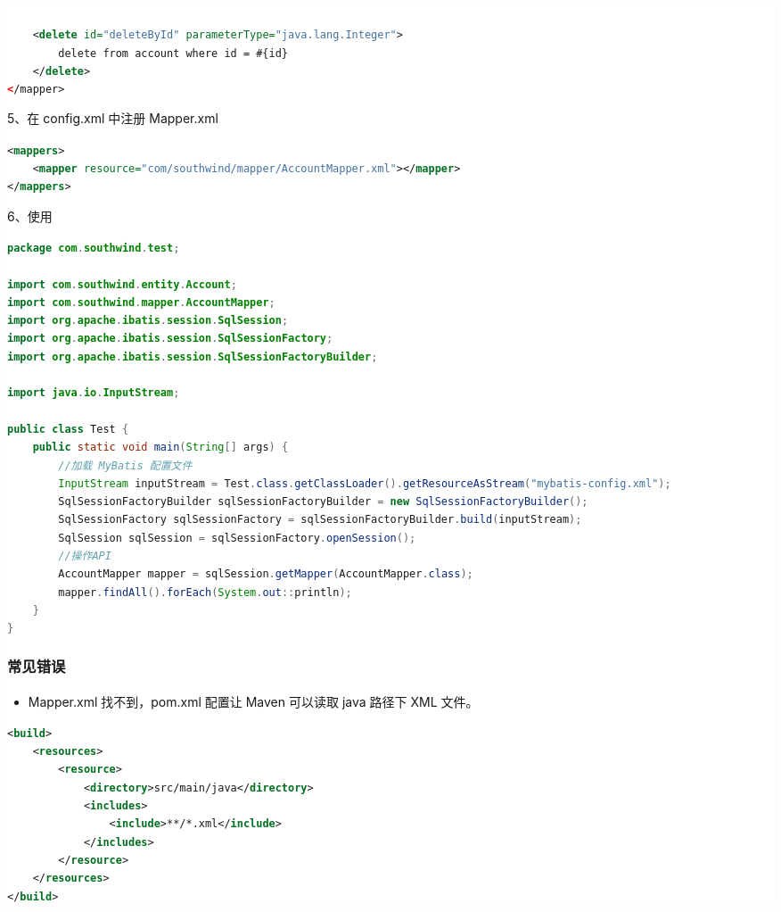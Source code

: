 ```xml

    <delete id="deleteById" parameterType="java.lang.Integer">
        delete from account where id = #{id}
    </delete>
</mapper>
```

5、在 config.xml 中注册 Mapper.xml

```xml
<mappers>
    <mapper resource="com/southwind/mapper/AccountMapper.xml"></mapper>
</mappers>
```

6、使用

```java
package com.southwind.test;

import com.southwind.entity.Account;
import com.southwind.mapper.AccountMapper;
import org.apache.ibatis.session.SqlSession;
import org.apache.ibatis.session.SqlSessionFactory;
import org.apache.ibatis.session.SqlSessionFactoryBuilder;

import java.io.InputStream;

public class Test {
    public static void main(String[] args) {
        //加载 MyBatis 配置文件
        InputStream inputStream = Test.class.getClassLoader().getResourceAsStream("mybatis-config.xml");
        SqlSessionFactoryBuilder sqlSessionFactoryBuilder = new SqlSessionFactoryBuilder();
        SqlSessionFactory sqlSessionFactory = sqlSessionFactoryBuilder.build(inputStream);
        SqlSession sqlSession = sqlSessionFactory.openSession();
        //操作API
        AccountMapper mapper = sqlSession.getMapper(AccountMapper.class);
        mapper.findAll().forEach(System.out::println);
    }
}
```

### 常见错误

- Mapper.xml 找不到，pom.xml 配置让 Maven 可以读取 java 路径下 XML 文件。

```xml
<build>
    <resources>
        <resource>
            <directory>src/main/java</directory>
            <includes>
                <include>**/*.xml</include>
            </includes>
        </resource>
    </resources>
</build>
```
